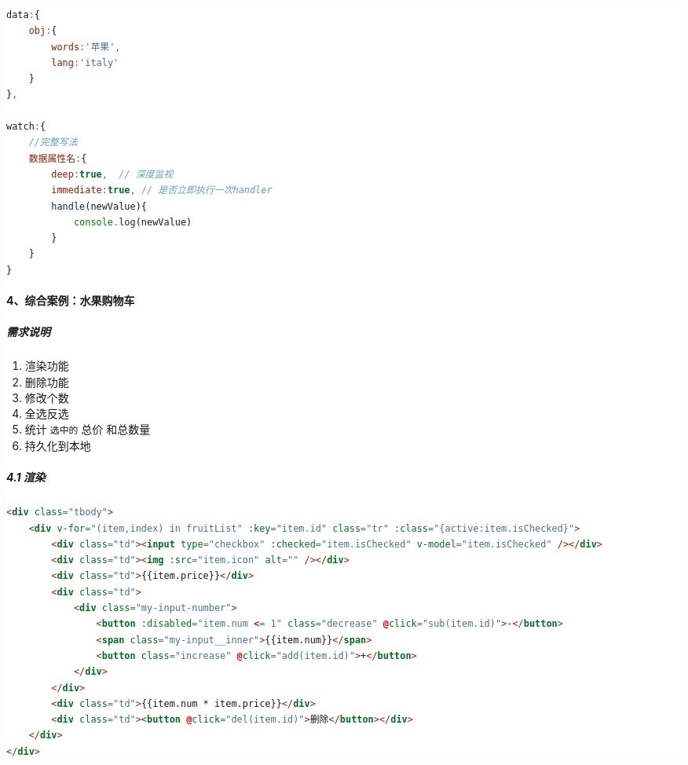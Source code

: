 ```js
data:{
    obj:{
		words:'苹果',
        lang:'italy'
    }
},
    
watch:{
	//完整写法
    数据属性名:{
        deep:true,	// 深度监视
        immediate:true,	// 是否立即执行一次handler
        handle(newValue){
            console.log(newValue)
        }
    }
}
```







#### 4、综合案例：水果购物车

##### 需求说明

1. 渲染功能	
2. 删除功能
3. 修改个数
4. 全选反选
5. 统计 `选中的` 总价 和总数量
6. 持久化到本地





##### 4.1 渲染

```html
<div class="tbody">
    <div v-for="(item,index) in fruitList" :key="item.id" class="tr" :class="{active:item.isChecked}">
        <div class="td"><input type="checkbox" :checked="item.isChecked" v-model="item.isChecked" /></div>
        <div class="td"><img :src="item.icon" alt="" /></div>
        <div class="td">{{item.price}}</div>
        <div class="td">
            <div class="my-input-number">
                <button :disabled="item.num <= 1" class="decrease" @click="sub(item.id)">-</button>
                <span class="my-input__inner">{{item.num}}</span>
                <button class="increase" @click="add(item.id)">+</button>
            </div>
        </div>
        <div class="td">{{item.num * item.price}}</div>
        <div class="td"><button @click="del(item.id)">删除</button></div>
    </div>
</div>
```
